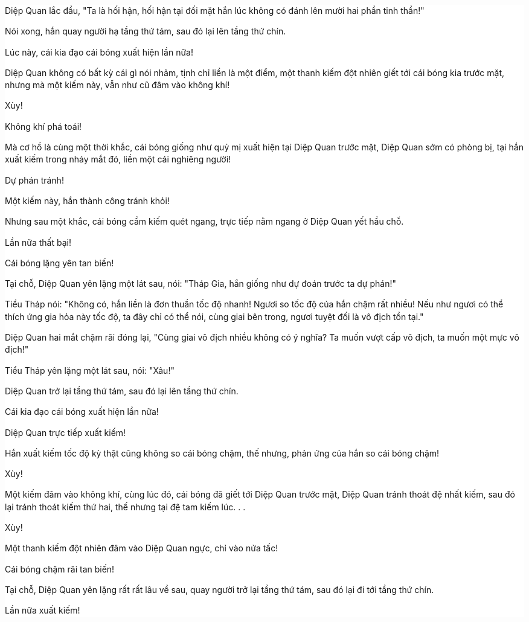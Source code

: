 Diệp Quan lắc đầu, "Ta là hối hận, hối hận tại đối mặt hắn lúc không có đánh lên mười hai phần tinh thần!"

Nói xong, hắn quay người hạ tầng thứ tám, sau đó lại lên tầng thứ chín.

Lúc này, cái kia đạo cái bóng xuất hiện lần nữa!

Diệp Quan không có bất kỳ cái gì nói nhảm, tịnh chỉ liền là một điểm, một thanh kiếm đột nhiên giết tới cái bóng kia trước mặt, nhưng mà một kiếm này, vẫn như cũ đâm vào không khí!

Xùy!

Không khí phá toái!

Mà cơ hồ là cùng một thời khắc, cái bóng giống như quỷ mị xuất hiện tại Diệp Quan trước mặt, Diệp Quan sớm có phòng bị, tại hắn xuất kiếm trong nháy mắt đó, liền một cái nghiêng người!

Dự phán tránh!

Một kiếm này, hắn thành công tránh khỏi!

Nhưng sau một khắc, cái bóng cầm kiếm quét ngang, trực tiếp nằm ngang ở Diệp Quan yết hầu chỗ.

Lần nữa thất bại!

Cái bóng lặng yên tan biến!

Tại chỗ, Diệp Quan yên lặng một lát sau, nói: "Tháp Gia, hắn giống như dự đoán trước ta dự phán!"

Tiểu Tháp nói: "Không có, hắn liền là đơn thuần tốc độ nhanh! Ngươi so tốc độ của hắn chậm rất nhiều! Nếu như ngươi có thể thích ứng gia hỏa này tốc độ, ta đây chỉ có thể nói, cùng giai bên trong, ngươi tuyệt đối là vô địch tồn tại."

Diệp Quan hai mắt chậm rãi đóng lại, "Cùng giai vô địch nhiều không có ý nghĩa? Ta muốn vượt cấp vô địch, ta muốn một mực vô địch!"

Tiểu Tháp yên lặng một lát sau, nói: "Xâu!"

Diệp Quan trở lại tầng thứ tám, sau đó lại lên tầng thứ chín.

Cái kia đạo cái bóng xuất hiện lần nữa!

Diệp Quan trực tiếp xuất kiếm!

Hắn xuất kiếm tốc độ kỳ thật cũng không so cái bóng chậm, thế nhưng, phản ứng của hắn so cái bóng chậm!

Xùy!

Một kiếm đâm vào không khí, cùng lúc đó, cái bóng đã giết tới Diệp Quan trước mặt, Diệp Quan tránh thoát đệ nhất kiếm, sau đó lại tránh thoát kiếm thứ hai, thế nhưng tại đệ tam kiếm lúc. . .

Xùy!

Một thanh kiếm đột nhiên đâm vào Diệp Quan ngực, chỉ vào nửa tấc!

Cái bóng chậm rãi tan biến!

Tại chỗ, Diệp Quan yên lặng rất rất lâu về sau, quay người trở lại tầng thứ tám, sau đó lại đi tới tầng thứ chín.

Lần nữa xuất kiếm!
